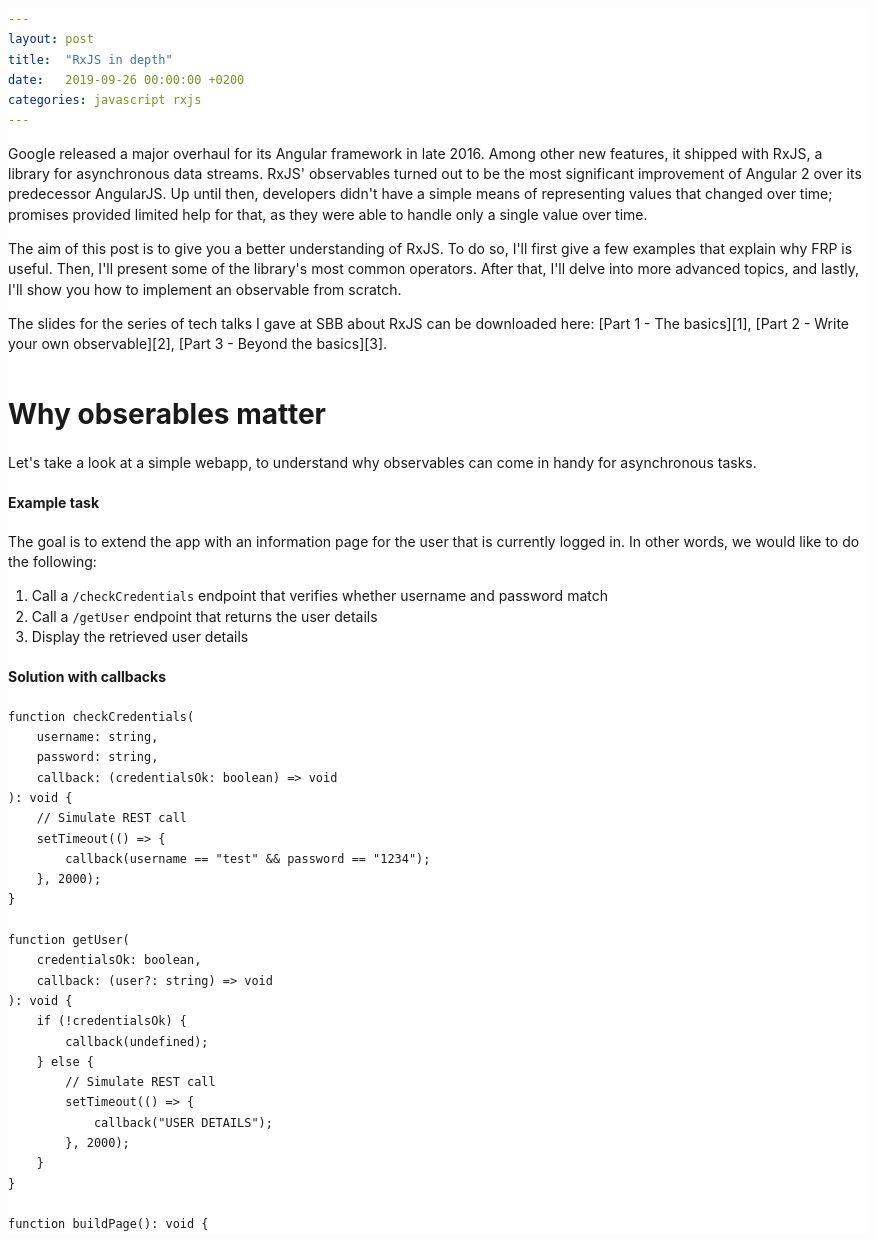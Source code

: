 ```yaml
---
layout: post
title:  "RxJS in depth"
date:   2019-09-26 00:00:00 +0200
categories: javascript rxjs
---
```


Google released a major overhaul for its Angular framework in late 2016. Among other new features, it shipped with RxJS, a library for asynchronous data streams. RxJS' observables turned out to be the most significant improvement of Angular 2 over its predecessor AngularJS. Up until then, developers didn't have a simple means of representing values that changed over time; promises provided limited help for that, as they were able to handle only a single value over time.

The aim of this post is to give you a better understanding of RxJS. To do so, I'll first give a few examples that explain why FRP is useful. Then, I'll present some of the library's most common operators. After that, I'll delve into more advanced topics, and lastly, I'll show you how to implement an observable from scratch. 

The slides for the series of tech talks I gave at SBB about RxJS can be downloaded here: [Part 1 - The basics][1], [Part 2 - Write your own observable][2], [Part 3 - Beyond the basics][3].

# Why obserables matter

Let's take a look at a simple webapp, to understand why observables can come in handy for asynchronous tasks.

#### Example task

The goal is to extend the app with an information page for the user that is currently logged in. In other words, we would like to do the following:

1. Call a `/checkCredentials` endpoint that verifies whether username and password match
2. Call a `/getUser` endpoint that returns the user details
3. Display the retrieved user details

#### Solution with callbacks

```
function checkCredentials(
    username: string,
    password: string,
    callback: (credentialsOk: boolean) => void
): void {
    // Simulate REST call
    setTimeout(() => {
        callback(username == "test" && password == "1234");
    }, 2000);
}

function getUser(
    credentialsOk: boolean,
    callback: (user?: string) => void
): void {
    if (!credentialsOk) {
        callback(undefined);
    } else {
        // Simulate REST call
        setTimeout(() => {
            callback("USER DETAILS");
        }, 2000);
    }
}

function buildPage(): void {
```

[^1]: Cf. [Is RxJS.Observable a monad? - StackOverflow](https://stackoverflow.com/questions/51542865/is-rxjs-observable-a-monad) for a formal discussion
[^2]: Actually, this was the way it was done prior to RxJS 5.5: [Pipeable Operators - ReactiveX/RxJs](https://github.com/ReactiveX/rxjs/blob/91088dae1df097be2370c73300ffa11b27fd0100/doc/pipeable-operators.md)
[^3]: Strictly speaking, RxJS is not exactly equivalent to FRP, as it operates on discrete instead of continuous values. But in practice, a lot of people call it like that nevertheless.
[^4]: [Functional Reactive Animation - Conal Elliott and Paul Hudak](http://conal.net/papers/icfp97/icfp97.pdf)
[^5]: Ignoring corner cases such as warm observables [Hot vs Cold Observables - Ben Lesh](https://medium.com/@benlesh/hot-vs-cold-observables-f8094ed53339)
[1]: {{ site.url }}/_downloads/2019/09/26/rxjs-in-depth-part-1.pptx
[2]: {{ site.url }}/_downloads/2019/09/26/rxjs-in-depth-part-2.pptx
[3]: {{ site.url }}/_downloads/2019/09/26/rxjs-in-depth-part-3.pptx
[4]: {{ site.url }}/_downloads/2019/09/26/reference-implementation.ts